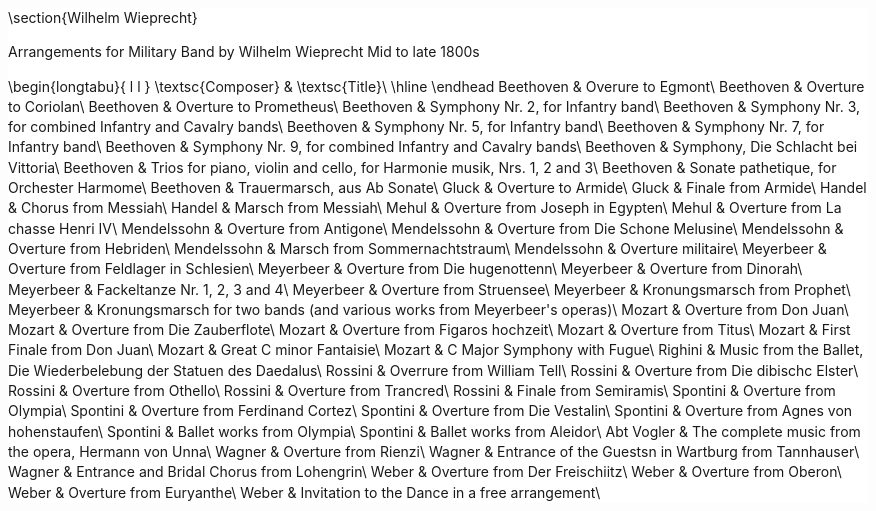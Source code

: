 \section{Wilhelm Wieprecht}

Arrangements for Military Band by Wilhelm Wieprecht
Mid to late 1800s

\begin{longtabu}{ l l }
\textsc{Composer} & \textsc{Title}\\ \hline \endhead
Beethoven & Overure to Egmont\\
Beethoven & Overture to Coriolan\\
Beethoven & Overture to Prometheus\\
Beethoven & Symphony Nr. 2, for Infantry band\\
Beethoven & Symphony Nr. 3, for combined Infantry and Cavalry bands\\
Beethoven & Symphony Nr. 5, for Infantry band\\
Beethoven & Symphony Nr. 7, for Infantry band\\
Beethoven & Symphony Nr. 9, for combined Infantry and Cavalry bands\\
Beethoven & Symphony, Die Schlacht bei Vittoria\\
Beethoven & Trios for piano, violin and cello, for Harmonie musik, Nrs. 1, 2 and 3\\
Beethoven & Sonate pathetique, for Orchester Harmome\\
Beethoven & Trauermarsch, aus Ab Sonate\\
Gluck & Overture to Armide\\
Gluck & Finale from Armide\\
Handel & Chorus from Messiah\\
Handel & Marsch from Messiah\\
Mehul & Overture from Joseph in Egypten\\
Mehul & Overture from La chasse Henri IV\\
Mendelssohn & Overture from Antigone\\
Mendelssohn & Overture from Die Schone Melusine\\
Mendelssohn & Overture from Hebriden\\
Mendelssohn & Marsch from Sommernachtstraum\\
Mendelssohn & Overture militaire\\
Meyerbeer & Overture from Feldlager in Schlesien\\
Meyerbeer & Overture from Die hugenottenn\\
Meyerbeer & Overture from Dinorah\\
Meyerbeer & Fackeltanze Nr. 1, 2, 3 and 4\\
Meyerbeer & Overture from Struensee\\
Meyerbeer & Kronungsmarsch from Prophet\\
Meyerbeer & Kronungsmarsch for two bands (and various works from Meyerbeer's operas)\\
Mozart & Overture from Don Juan\\
Mozart & Overture from Die Zauberflote\\
Mozart & Overture from Figaros hochzeit\\
Mozart & Overture from Titus\\
Mozart & First Finale from Don Juan\\
Mozart & Great C minor Fantaisie\\
Mozart & C Major Symphony with Fugue\\
Righini & Music from the Ballet, Die Wiederbelebung der Statuen des Daedalus\\
Rossini & Overrure from William Tell\\
Rossini & Overture from Die dibischc Elster\\
Rossini & Overture from Othello\\
Rossini & Overture from Trancred\\
Rossini & Finale from Semiramis\\
Spontini & Overture from Olympia\\
Spontini & Overture from Ferdinand Cortez\\
Spontini & Overture from Die Vestalin\\
Spontini & Overture from Agnes von hohenstaufen\\
Spontini & Ballet works from Olympia\\
Spontini & Ballet works from Aleidor\\
Abt Vogler & The complete music from the opera, Hermann von Unna\\
Wagner & Overture from Rienzi\\
Wagner & Entrance of the Guestsn in Wartburg from Tannhauser\\
Wagner & Entrance and Bridal Chorus from Lohengrin\\
Weber & Overture from Der Freischiitz\\
Weber & Overture from Oberon\\
Weber & Overture from Euryanthe\\
Weber & Invitation to the Dance in a free arrangement\\